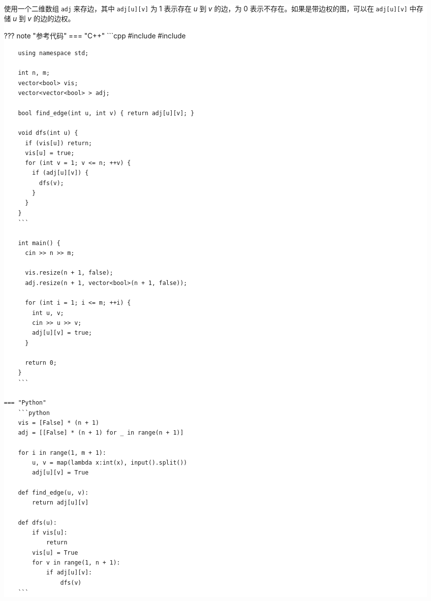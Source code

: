 使用一个二维数组 `adj` 来存边，其中 `adj[u][v]` 为 1 表示存在 $u$ 到 $v$ 的边，为 0 表示不存在。如果是带边权的图，可以在 `adj[u][v]` 中存储 $u$ 到 $v$ 的边的边权。

??? note "参考代码"
    === "C++"
        ```cpp
        #include <iostream>
        #include <vector>
        
        using namespace std;
        
        int n, m;
        vector<bool> vis;
        vector<vector<bool> > adj;
        
        bool find_edge(int u, int v) { return adj[u][v]; }
        
        void dfs(int u) {
          if (vis[u]) return;
          vis[u] = true;
          for (int v = 1; v <= n; ++v) {
            if (adj[u][v]) {
              dfs(v);
            }
          }
        }
        ```
    
        int main() {
          cin >> n >> m;
    
          vis.resize(n + 1, false);
          adj.resize(n + 1, vector<bool>(n + 1, false));
    
          for (int i = 1; i <= m; ++i) {
            int u, v;
            cin >> u >> v;
            adj[u][v] = true;
          }
    
          return 0;
        }
        ```
    
    === "Python"
        ```python
        vis = [False] * (n + 1)
        adj = [[False] * (n + 1) for _ in range(n + 1)]
        
        for i in range(1, m + 1):
            u, v = map(lambda x:int(x), input().split())
            adj[u][v] = True
        
        def find_edge(u, v):
            return adj[u][v]
        
        def dfs(u):
            if vis[u]:
                return
            vis[u] = True
            for v in range(1, n + 1):
                if adj[u][v]:
                    dfs(v)
        ```
